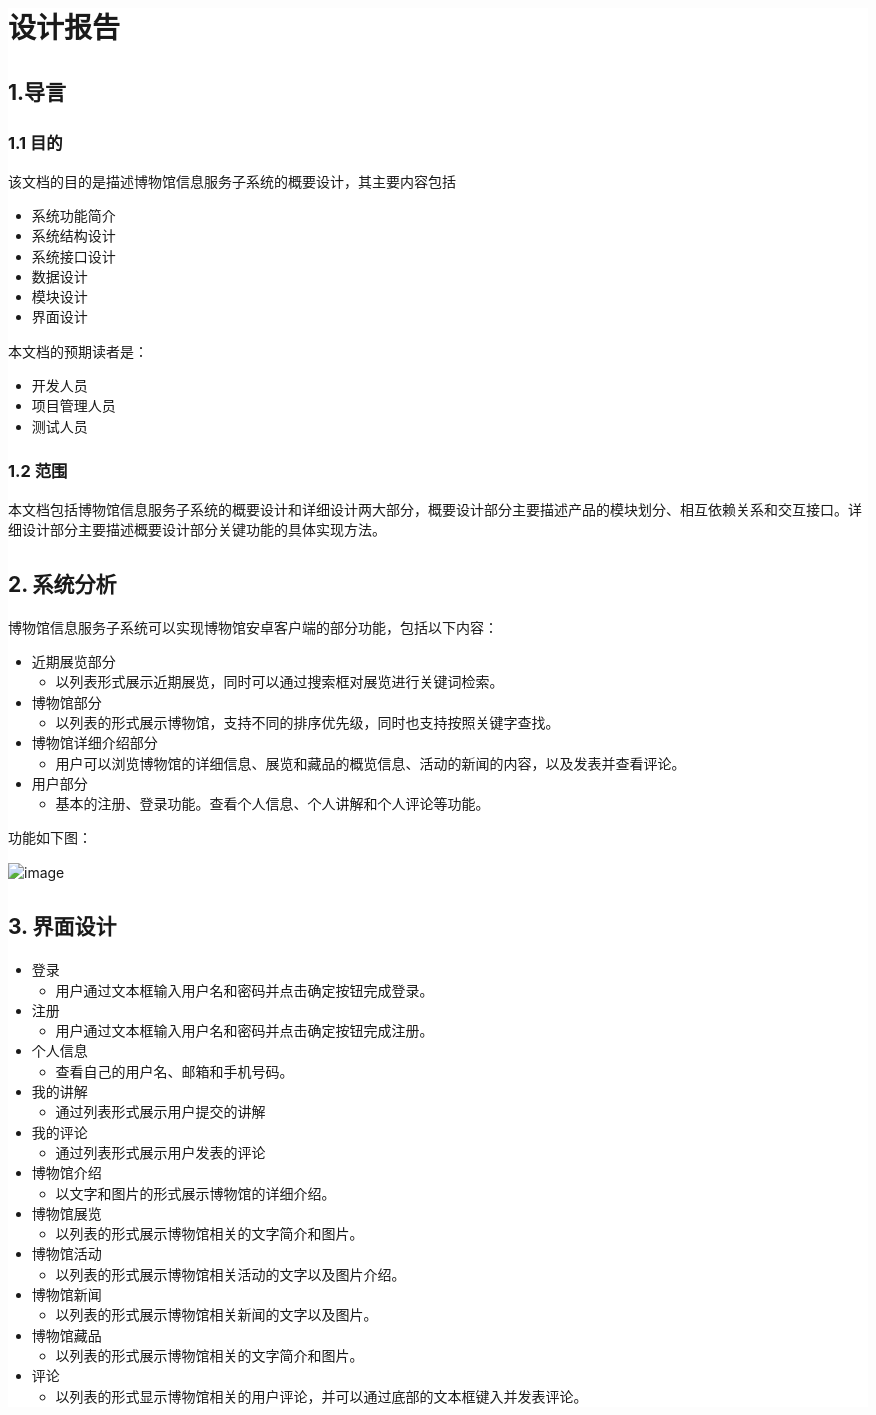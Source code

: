 # 设计报告
## 1.导言
### 1.1 目的
该文档的目的是描述博物馆信息服务子系统的概要设计，其主要内容包括
+ 系统功能简介
+ 系统结构设计
+ 系统接口设计
+ 数据设计
+ 模块设计
+ 界面设计

本文档的预期读者是：
+ 开发人员
+ 项目管理人员
+ 测试人员

### 1.2 范围
本文档包括博物馆信息服务子系统的概要设计和详细设计两大部分，概要设计部分主要描述产品的模块划分、相互依赖关系和交互接口。详细设计部分主要描述概要设计部分关键功能的具体实现方法。
## 2. 系统分析
博物馆信息服务子系统可以实现博物馆安卓客户端的部分功能，包括以下内容：
+ 近期展览部分
	- 以列表形式展示近期展览，同时可以通过搜索框对展览进行关键词检索。
+ 博物馆部分
	- 以列表的形式展示博物馆，支持不同的排序优先级，同时也支持按照关键字查找。
+ 博物馆详细介绍部分
	- 用户可以浏览博物馆的详细信息、展览和藏品的概览信息、活动的新闻的内容，以及发表并查看评论。
+ 用户部分
 	- 基本的注册、登录功能。查看个人信息、个人讲解和个人评论等功能。
 	
 功能如下图：
 
 
![image](https://user-images.githubusercontent.com/60911558/119338067-1e1fa600-bcc2-11eb-85d7-20102df75296.png)


 
## 3. 界面设计
+ 登录
	- 用户通过文本框输入用户名和密码并点击确定按钮完成登录。
+ 注册
	- 用户通过文本框输入用户名和密码并点击确定按钮完成注册。
+ 个人信息
	- 查看自己的用户名、邮箱和手机号码。
+ 我的讲解
	- 通过列表形式展示用户提交的讲解
+ 我的评论
	- 通过列表形式展示用户发表的评论
+ 博物馆介绍
	- 以文字和图片的形式展示博物馆的详细介绍。
+ 博物馆展览
	- 以列表的形式展示博物馆相关的文字简介和图片。
+ 博物馆活动
	- 以列表的形式展示博物馆相关活动的文字以及图片介绍。
+ 博物馆新闻
	- 以列表的形式展示博物馆相关新闻的文字以及图片。
+ 博物馆藏品
	- 以列表的形式展示博物馆相关的文字简介和图片。
+ 评论
	- 以列表的形式显示博物馆相关的用户评论，并可以通过底部的文本框键入并发表评论。

